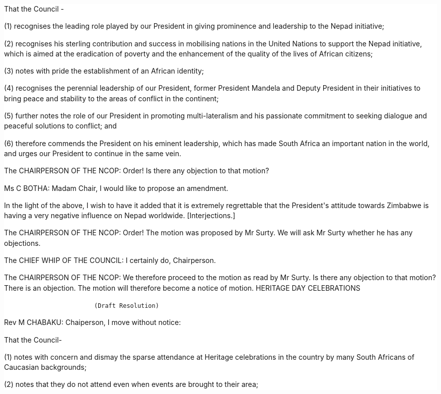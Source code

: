 
  That the Council -


  (1) recognises the  leading  role  played  by  our  President  in  giving
       prominence and leadership to the Nepad initiative;


  (2) recognises  his  sterling  contribution  and  success  in  mobilising
       nations in the United Nations to support the Nepad initiative,  which
       is aimed at the eradication of poverty and  the  enhancement  of  the
       quality of the lives of African citizens;


  (3) notes with pride the establishment of an African identity;


  (4)  recognises  the  perennial  leadership  of  our  President,   former
       President Mandela and Deputy President in their initiatives to  bring
       peace and stability to the areas of conflict in the continent;


  (5) further notes the role of our President in promoting multi-lateralism
       and his  passionate  commitment  to  seeking  dialogue  and  peaceful
       solutions to conflict; and


  (6) therefore commends the President on his eminent leadership, which has
       made South Africa an important nation in the  world,  and  urges  our
       President to continue in the same vein.

The CHAIRPERSON OF THE NCOP: Order! Is there any objection to that motion?

Ms C BOTHA: Madam Chair, I would like to propose an amendment.

In the light of the above, I wish to have it  added  that  it  is  extremely
regrettable that the President's attitude towards Zimbabwe is having a  very
negative influence on Nepad worldwide. [Interjections.]

The CHAIRPERSON OF THE NCOP: Order! The motion was proposed by Mr Surty.  We
will ask Mr Surty whether he has any objections.

The CHIEF WHIP OF THE COUNCIL: I certainly do, Chairperson.

The CHAIRPERSON OF THE NCOP: We therefore proceed to the motion as  read  by
Mr Surty. Is there any objection to that motion? There is an objection.  The
motion will therefore become a notice of motion.
                          HERITAGE DAY CELEBRATIONS

                             (Draft Resolution)

Rev M CHABAKU: Chaiperson, I move without notice:


  That the Council-


   (1)      notes with concern and dismay the sparse attendance at  Heritage
        celebrations in the country by many  South  Africans  of  Caucasian
        backgrounds;


   (2)      notes that they do not attend even when events  are  brought  to
        their area;
